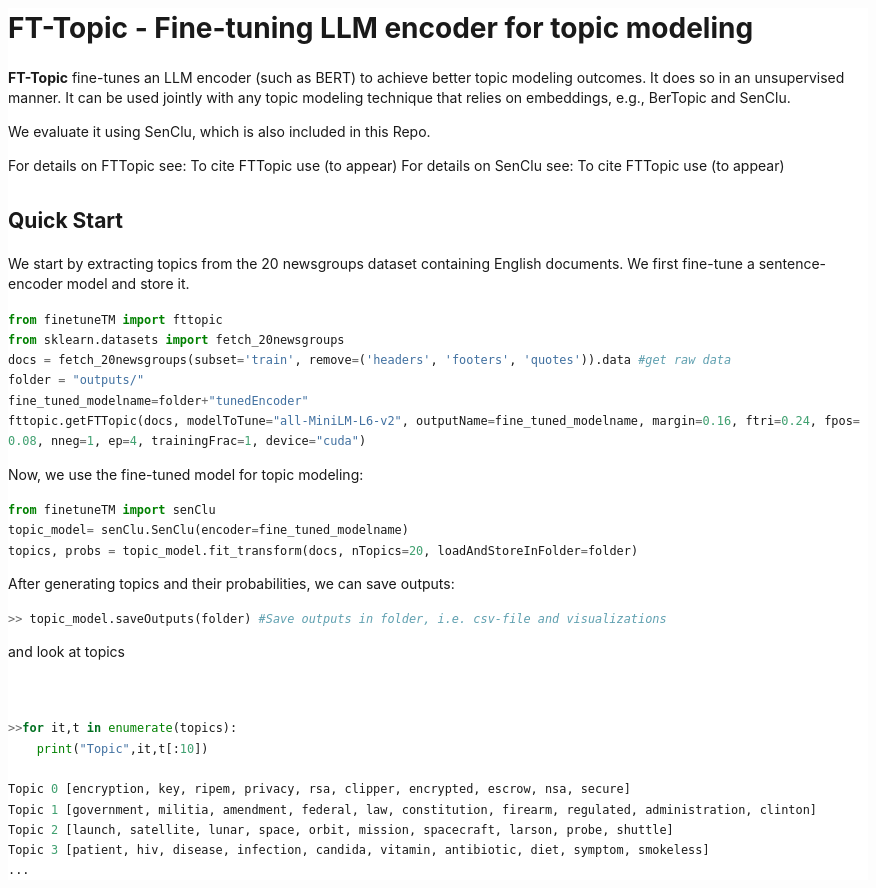 
# FT-Topic - Fine-tuning LLM encoder for topic modeling

**FT-Topic** fine-tunes an LLM encoder (such as BERT) to achieve better topic modeling outcomes. It does so in an unsupervised manner. It can be used jointly with any topic modeling technique that relies on embeddings, e.g., BerTopic and SenClu. 

We evaluate it using SenClu, which is also included in this Repo.

For details on FTTopic see: To cite FTTopic use (to appear)
For details on SenClu see: To cite FTTopic use (to appear)


    
## Quick Start
We start by extracting topics from the 20 newsgroups dataset containing English documents. We first fine-tune a sentence-encoder model and store it.

```python
from finetuneTM import fttopic    
from sklearn.datasets import fetch_20newsgroups
docs = fetch_20newsgroups(subset='train', remove=('headers', 'footers', 'quotes')).data #get raw data
folder = "outputs/"
fine_tuned_modelname=folder+"tunedEncoder"    
fttopic.getFTTopic(docs, modelToTune="all-MiniLM-L6-v2", outputName=fine_tuned_modelname, margin=0.16, ftri=0.24, fpos=0.08, nneg=1, ep=4, trainingFrac=1, device="cuda")
```


Now, we use the fine-tuned model for topic modeling:

```python
from finetuneTM import senClu
topic_model= senClu.SenClu(encoder=fine_tuned_modelname)
topics, probs = topic_model.fit_transform(docs, nTopics=20, loadAndStoreInFolder=folder)


```

After generating topics and their probabilities, we can save outputs:

```python
>> topic_model.saveOutputs(folder) #Save outputs in folder, i.e. csv-file and visualizations
```

and look at topics

```python


>>for it,t in enumerate(topics):
    print("Topic",it,t[:10])
    
Topic 0 [encryption, key, ripem, privacy, rsa, clipper, encrypted, escrow, nsa, secure]
Topic 1 [government, militia, amendment, federal, law, constitution, firearm, regulated, administration, clinton]
Topic 2 [launch, satellite, lunar, space, orbit, mission, spacecraft, larson, probe, shuttle]
Topic 3 [patient, hiv, disease, infection, candida, vitamin, antibiotic, diet, symptom, smokeless]
...

 ```  
